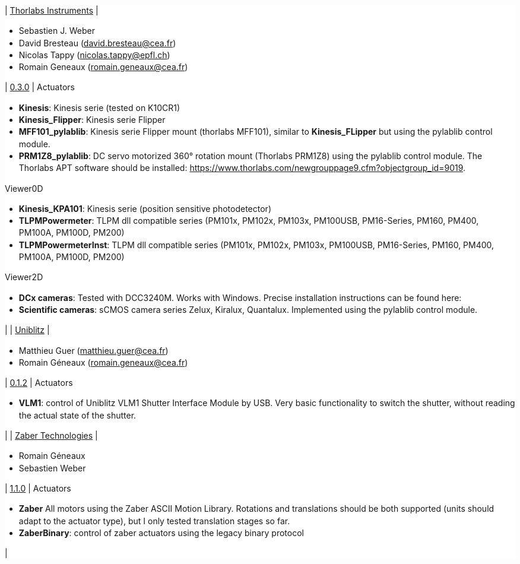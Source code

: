| <a href="https://pypi.org/project/pymodaq-plugins-thorlabs/" target="_top">Thorlabs Instruments</a>                         | <ul>   <li>Sebastien J. Weber</li>   <li>David Bresteau (david.bresteau@cea.fr)</li>   <li>Nicolas Tappy (nicolas.tappy@epfl.ch)</li>   <li>Romain Geneaux (romain.geneaux@cea.fr)</li> </ul> | <a href="" target="_top">0.3.0</a>  | Actuators<ul>   <li>**Kinesis**: Kinesis serie (tested on K10CR1)</li>   <li>**Kinesis_Flipper**: Kinesis serie Flipper</li>   <li>     **MFF101_pylablib**: Kinesis serie Flipper mount (thorlabs MFF101), similar to **Kinesis_FLipper** but using the pylablib control module.   </li>   <li>     **PRM1Z8_pylablib**: DC servo motorized 360° rotation mount (Thorlabs PRM1Z8) using the pylablib control module. The Thorlabs APT software should be installed: https://www.thorlabs.com/newgrouppage9.cfm?objectgroup_id=9019.   </li> </ul>Viewer0D<ul>   <li>**Kinesis_KPA101**: Kinesis serie (position sensitive photodetector)</li>   <li>     **TLPMPowermeter**: TLPM dll compatible series (PM101x, PM102x, PM103x, PM100USB, PM16-Series, PM160, PM400, PM100A, PM100D, PM200)   </li>   <li>     **TLPMPowermeterInst**: TLPM dll compatible series (PM101x, PM102x, PM103x, PM100USB, PM16-Series, PM160, PM400, PM100A, PM100D, PM200)   </li> </ul>Viewer2D<ul>   <li>     **DCx cameras**: Tested with DCC3240M. Works with Windows. Precise installation instructions can be found here:   </li>   <li>     **Scientific cameras**: sCMOS camera series Zelux, Kiralux, Quantalux. Implemented using the pylablib control module.   </li> </ul> |
| <a href="https://pypi.org/project/pymodaq-plugins-uniblitz/" target="_top">Uniblitz</a>                                     | <ul>   <li>Matthieu Guer  (matthieu.guer@cea.fr)</li>   <li>     Romain Géneaux (romain.geneaux@cea.fr)        </li> </ul>                                                                    | <a href="" target="_top">0.1.2</a>  | Actuators<ul>   <li>     **VLM1**: control of Uniblitz VLM1 Shutter Interface Module by USB. Very basic functionality to switch the shutter, without reading the actual state of the shutter.   </li> </ul>                                                                                                                                                                                                                                                                                                                                                                                                                                                                                                                                                                                                                                                                                                                                                                                                                                                                                                                                                                                                                                                          |
| <a href="https://pypi.org/project/pymodaq-plugins-zaber/" target="_top">Zaber Technologies</a>                              | <ul>   <li>Romain Géneaux</li>   <li>Sebastien Weber</li> </ul>                                                                                                                               | <a href="" target="_top">1.1.0</a>  | Actuators<ul>   <li>     **Zaber** All motors using the Zaber ASCII Motion Library. Rotations and translations should be both supported (units should adapt to the actuator type), but I only tested translation stages so far.   </li>   <li>**ZaberBinary**: control of zaber actuators using the legacy binary protocol</li> </ul>                                                                                                                                                                                                                                                                                                                                                                                                                                                                                                                                                                                                                                                                                                                                                                                                                                                                                                                                |
